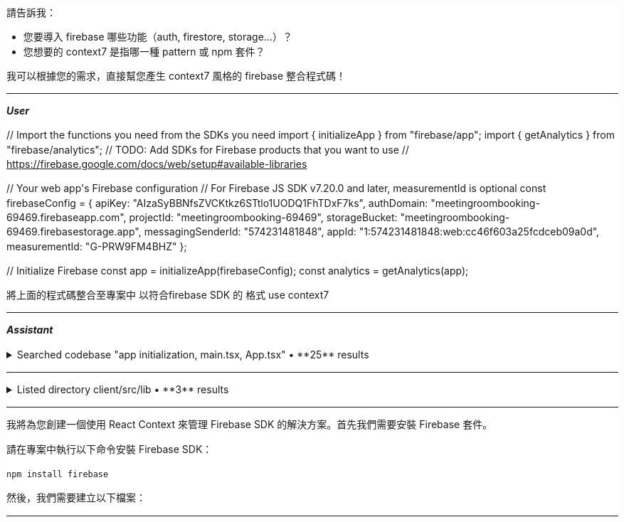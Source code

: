 
請告訴我：
- 您要導入 firebase 哪些功能（auth, firestore, storage...）？
- 您想要的 context7 是指哪一種 pattern 或 npm 套件？

我可以根據您的需求，直接幫您產生 context7 風格的 firebase 整合程式碼！

---

_**User**_

// Import the functions you need from the SDKs you need
import { initializeApp } from "firebase/app";
import { getAnalytics } from "firebase/analytics";
// TODO: Add SDKs for Firebase products that you want to use
// https://firebase.google.com/docs/web/setup#available-libraries

// Your web app's Firebase configuration
// For Firebase JS SDK v7.20.0 and later, measurementId is optional
const firebaseConfig = {
  apiKey: "AIzaSyBBNfsZVCKtkz6STtlo1UODQ1FhTDxF7ks",
  authDomain: "meetingroombooking-69469.firebaseapp.com",
  projectId: "meetingroombooking-69469",
  storageBucket: "meetingroombooking-69469.firebasestorage.app",
  messagingSenderId: "574231481848",
  appId: "1:574231481848:web:cc46f603a25fcdceb09a0d",
  measurementId: "G-PRW9FM4BHZ"
};

// Initialize Firebase
const app = initializeApp(firebaseConfig);
const analytics = getAnalytics(app);

將上面的程式碼整合至專案中 以符合firebase SDK 的 格式 use context7

---

_**Assistant**_

<details><summary>Searched codebase "app initialization, main.tsx, App.tsx" • **25** results</summary></details>

---

<details><summary>Listed directory client/src/lib • **3** results</summary></details>

---

我將為您創建一個使用 React Context 來管理 Firebase SDK 的解決方案。首先我們需要安裝 Firebase 套件。

請在專案中執行以下命令安裝 Firebase SDK：

```bash
npm install firebase
```

然後，我們需要建立以下檔案：

---

